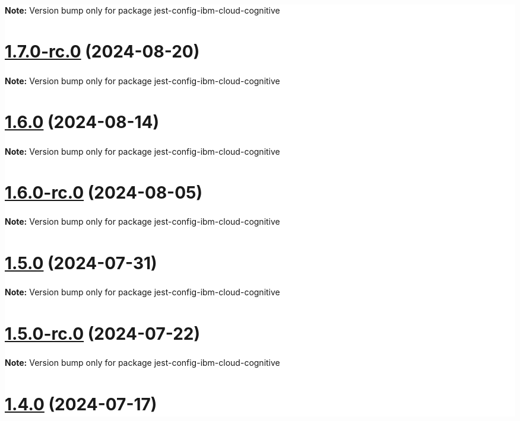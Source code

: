 **Note:** Version bump only for package jest-config-ibm-cloud-cognitive





# [1.7.0-rc.0](https://github.com/carbon-design-system/ibm-products/compare/jest-config-ibm-cloud-cognitive@1.5.0-rc.0...jest-config-ibm-cloud-cognitive@1.7.0-rc.0) (2024-08-20)

**Note:** Version bump only for package jest-config-ibm-cloud-cognitive





# [1.6.0](https://github.com/carbon-design-system/ibm-products/compare/jest-config-ibm-cloud-cognitive@1.6.0-rc.0...jest-config-ibm-cloud-cognitive@1.6.0) (2024-08-14)

**Note:** Version bump only for package jest-config-ibm-cloud-cognitive





# [1.6.0-rc.0](https://github.com/carbon-design-system/ibm-products/compare/jest-config-ibm-cloud-cognitive@1.5.0-rc.0...jest-config-ibm-cloud-cognitive@1.6.0-rc.0) (2024-08-05)

**Note:** Version bump only for package jest-config-ibm-cloud-cognitive





# [1.5.0](https://github.com/carbon-design-system/ibm-products/compare/jest-config-ibm-cloud-cognitive@1.5.0-rc.0...jest-config-ibm-cloud-cognitive@1.5.0) (2024-07-31)

**Note:** Version bump only for package jest-config-ibm-cloud-cognitive





# [1.5.0-rc.0](https://github.com/carbon-design-system/ibm-products/compare/jest-config-ibm-cloud-cognitive@1.4.0...jest-config-ibm-cloud-cognitive@1.5.0-rc.0) (2024-07-22)

**Note:** Version bump only for package jest-config-ibm-cloud-cognitive





# [1.4.0](https://github.com/carbon-design-system/ibm-products/compare/jest-config-ibm-cloud-cognitive@1.4.0-rc.0...jest-config-ibm-cloud-cognitive@1.4.0) (2024-07-17)
